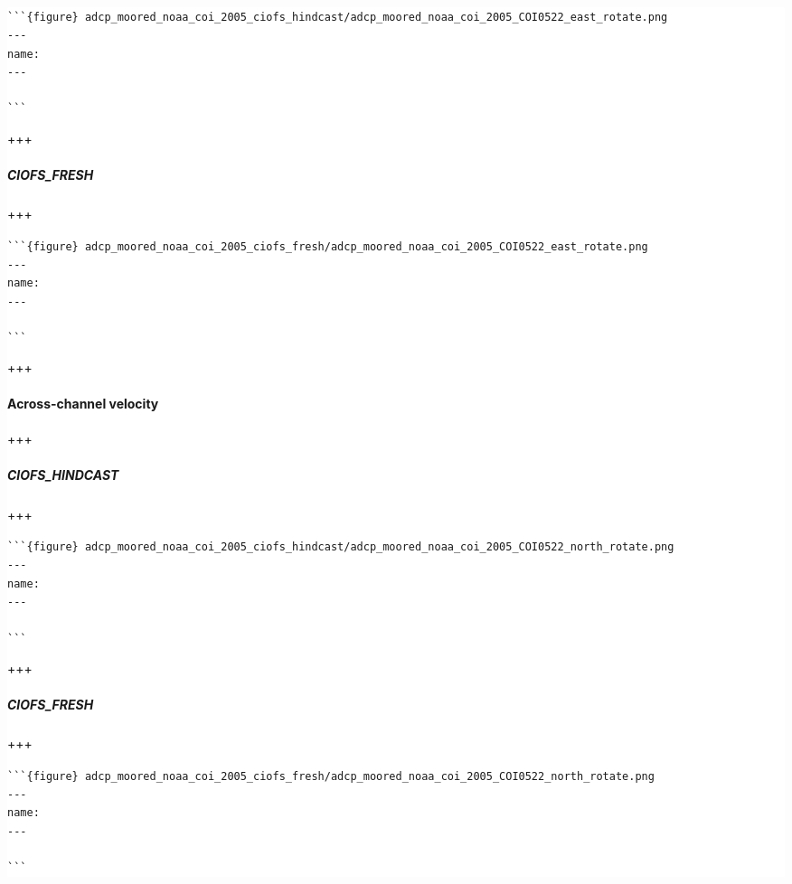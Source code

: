 

````{div} full-width                
```{figure} adcp_moored_noaa_coi_2005_ciofs_hindcast/adcp_moored_noaa_coi_2005_COI0522_east_rotate.png
---
name: 
---

```
````


+++

##### CIOFS_FRESH


+++



````{div} full-width                
```{figure} adcp_moored_noaa_coi_2005_ciofs_fresh/adcp_moored_noaa_coi_2005_COI0522_east_rotate.png
---
name: 
---

```
````


+++

#### Across-channel velocity


+++

##### CIOFS_HINDCAST


+++



````{div} full-width                
```{figure} adcp_moored_noaa_coi_2005_ciofs_hindcast/adcp_moored_noaa_coi_2005_COI0522_north_rotate.png
---
name: 
---

```
````


+++

##### CIOFS_FRESH


+++



````{div} full-width                
```{figure} adcp_moored_noaa_coi_2005_ciofs_fresh/adcp_moored_noaa_coi_2005_COI0522_north_rotate.png
---
name: 
---

```
````
